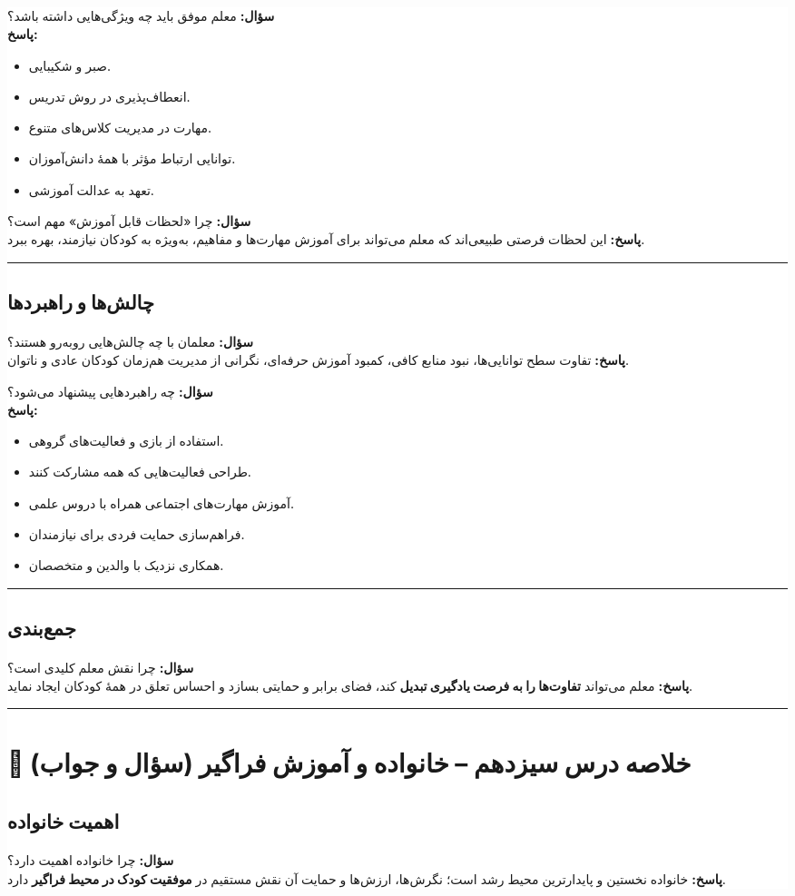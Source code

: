 **سؤال:** معلم موفق باید چه ویژگی‌هایی داشته باشد؟  
**پاسخ:**

- صبر و شکیبایی.
    
- انعطاف‌پذیری در روش تدریس.
    
- مهارت در مدیریت کلاس‌های متنوع.
    
- توانایی ارتباط مؤثر با همهٔ دانش‌آموزان.
    
- تعهد به عدالت آموزشی.
    

**سؤال:** چرا «لحظات قابل آموزش» مهم است؟  
**پاسخ:** این لحظات فرصتی طبیعی‌اند که معلم می‌تواند برای آموزش مهارت‌ها و مفاهیم، به‌ویژه به کودکان نیازمند، بهره ببرد.

---

## چالش‌ها و راهبردها

**سؤال:** معلمان با چه چالش‌هایی روبه‌رو هستند؟  
**پاسخ:** تفاوت سطح توانایی‌ها، نبود منابع کافی، کمبود آموزش حرفه‌ای، نگرانی از مدیریت هم‌زمان کودکان عادی و ناتوان.

**سؤال:** چه راهبردهایی پیشنهاد می‌شود؟  
**پاسخ:**

- استفاده از بازی و فعالیت‌های گروهی.
    
- طراحی فعالیت‌هایی که همه مشارکت کنند.
    
- آموزش مهارت‌های اجتماعی همراه با دروس علمی.
    
- فراهم‌سازی حمایت فردی برای نیازمندان.
    
- همکاری نزدیک با والدین و متخصصان.
    

---

## جمع‌بندی

**سؤال:** چرا نقش معلم کلیدی است؟  
**پاسخ:** معلم می‌تواند **تفاوت‌ها را به فرصت یادگیری تبدیل** کند، فضای برابر و حمایتی بسازد و احساس تعلق در همهٔ کودکان ایجاد نماید.

---

# 📘 خلاصه درس سیزدهم – خانواده و آموزش فراگیر (سؤال و جواب)

## اهمیت خانواده

**سؤال:** چرا خانواده اهمیت دارد؟  
**پاسخ:** خانواده نخستین و پایدارترین محیط رشد است؛ نگرش‌ها، ارزش‌ها و حمایت آن نقش مستقیم در **موفقیت کودک در محیط فراگیر** دارد.
